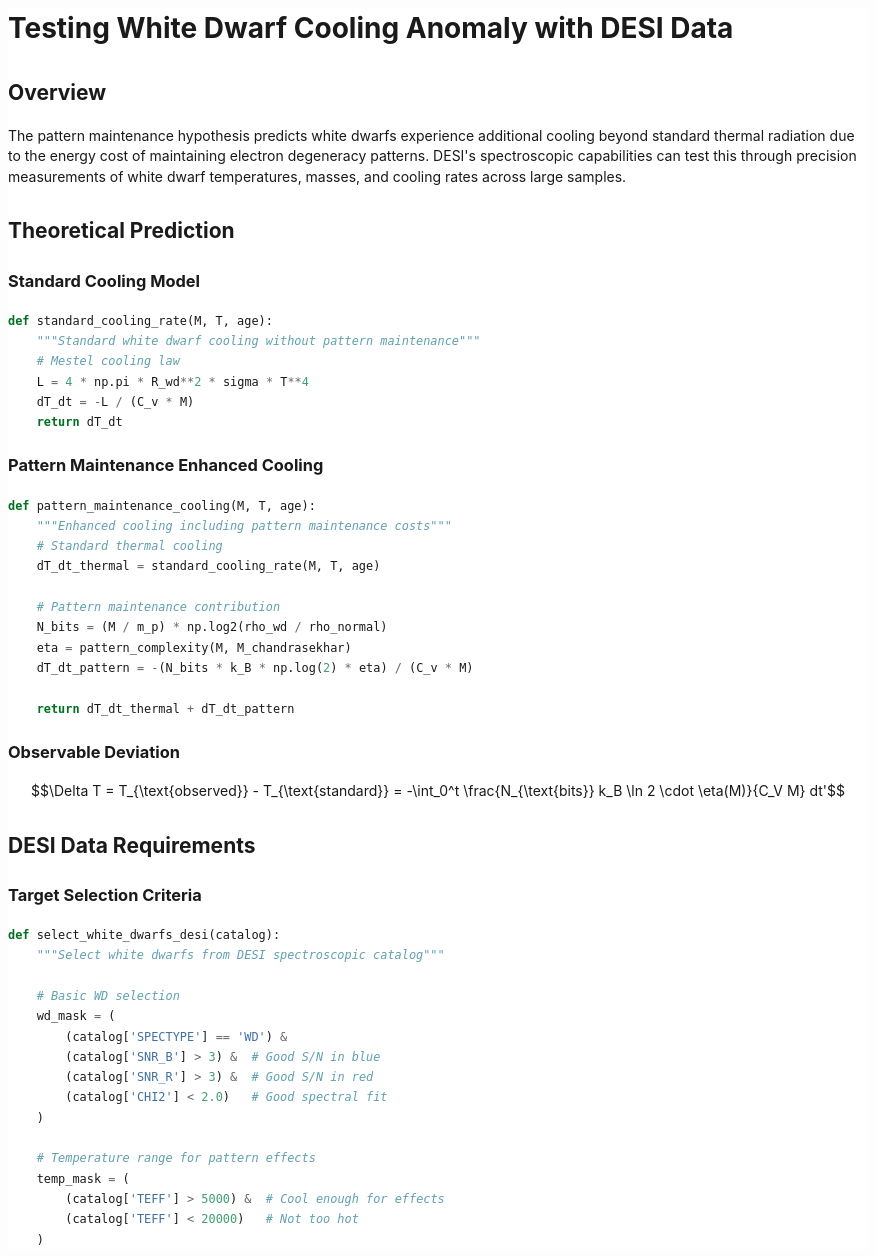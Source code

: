 # Testing White Dwarf Cooling Anomaly with DESI Data

## Overview

The pattern maintenance hypothesis predicts white dwarfs experience additional cooling beyond standard thermal radiation due to the energy cost of maintaining electron degeneracy patterns. DESI's spectroscopic capabilities can test this through precision measurements of white dwarf temperatures, masses, and cooling rates across large samples.

## Theoretical Prediction

### Standard Cooling Model
```python
def standard_cooling_rate(M, T, age):
    """Standard white dwarf cooling without pattern maintenance"""
    # Mestel cooling law
    L = 4 * np.pi * R_wd**2 * sigma * T**4
    dT_dt = -L / (C_v * M)
    return dT_dt
```

### Pattern Maintenance Enhanced Cooling
```python
def pattern_maintenance_cooling(M, T, age):
    """Enhanced cooling including pattern maintenance costs"""
    # Standard thermal cooling
    dT_dt_thermal = standard_cooling_rate(M, T, age)
    
    # Pattern maintenance contribution
    N_bits = (M / m_p) * np.log2(rho_wd / rho_normal)
    eta = pattern_complexity(M, M_chandrasekhar)
    dT_dt_pattern = -(N_bits * k_B * np.log(2) * eta) / (C_v * M)
    
    return dT_dt_thermal + dT_dt_pattern
```

### Observable Deviation
$$\Delta T = T_{\text{observed}} - T_{\text{standard}} = -\int_0^t \frac{N_{\text{bits}} k_B \ln 2 \cdot \eta(M)}{C_V M} dt'$$

## DESI Data Requirements

### Target Selection Criteria
```python
def select_white_dwarfs_desi(catalog):
    """Select white dwarfs from DESI spectroscopic catalog"""
    
    # Basic WD selection
    wd_mask = (
        (catalog['SPECTYPE'] == 'WD') &
        (catalog['SNR_B'] > 3) &  # Good S/N in blue
        (catalog['SNR_R'] > 3) &  # Good S/N in red
        (catalog['CHI2'] < 2.0)   # Good spectral fit
    )
    
    # Temperature range for pattern effects
    temp_mask = (
        (catalog['TEFF'] > 5000) &  # Cool enough for effects
        (catalog['TEFF'] < 20000)   # Not too hot
    )
```